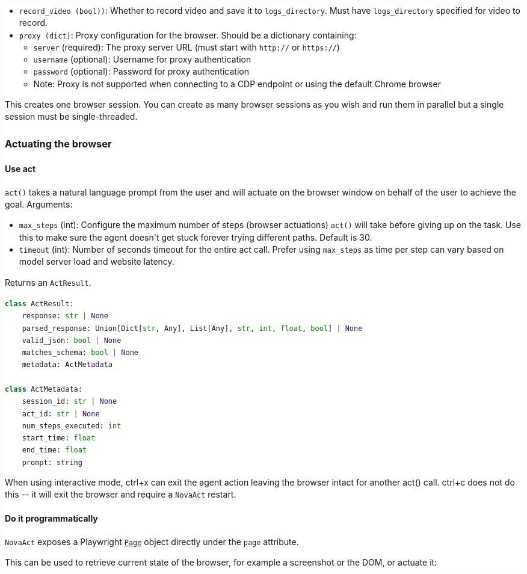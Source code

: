 * `record_video (bool))`: Whether to record video and save it to `logs_directory`. Must have `logs_directory` specified for video to record.
* `proxy (dict)`: Proxy configuration for the browser. Should be a dictionary containing:
  * `server` (required): The proxy server URL (must start with `http://` or `https://`)
  * `username` (optional): Username for proxy authentication
  * `password` (optional): Password for proxy authentication
  * Note: Proxy is not supported when connecting to a CDP endpoint or using the default Chrome browser

This creates one browser session. You can create as many browser sessions as you wish and run them in parallel but a single session must be single-threaded.

### Actuating the browser

#### Use act

`act()` takes a natural language prompt from the user and will actuate on the browser window on behalf of the user to achieve the goal. Arguments:

* `max_steps` (int): Configure the maximum number of steps (browser actuations) `act()` will take before giving up on the task. Use this to make sure the agent doesn't get stuck forever trying different paths. Default is 30.
* `timeout` (int): Number of seconds timeout for the entire act call. Prefer using `max_steps` as time per step can vary based on model server load and website latency.

Returns an `ActResult`.

```python
class ActResult:
    response: str | None
    parsed_response: Union[Dict[str, Any], List[Any], str, int, float, bool] | None
    valid_json: bool | None
    matches_schema: bool | None
    metadata: ActMetadata

class ActMetadata:
    session_id: str | None
    act_id: str | None
    num_steps_executed: int
    start_time: float
    end_time: float
    prompt: string
```

When using interactive mode, ctrl+x can exit the agent action leaving the browser intact for another act() call. ctrl+c does not do this -- it will exit the browser and require a `NovaAct` restart.

#### Do it programmatically

`NovaAct` exposes a Playwright [`Page`](https://playwright.dev/python/docs/api/class-page) object directly under the `page` attribute.

This can be used to retrieve current state of the browser, for example a screenshot or the DOM, or actuate it:
